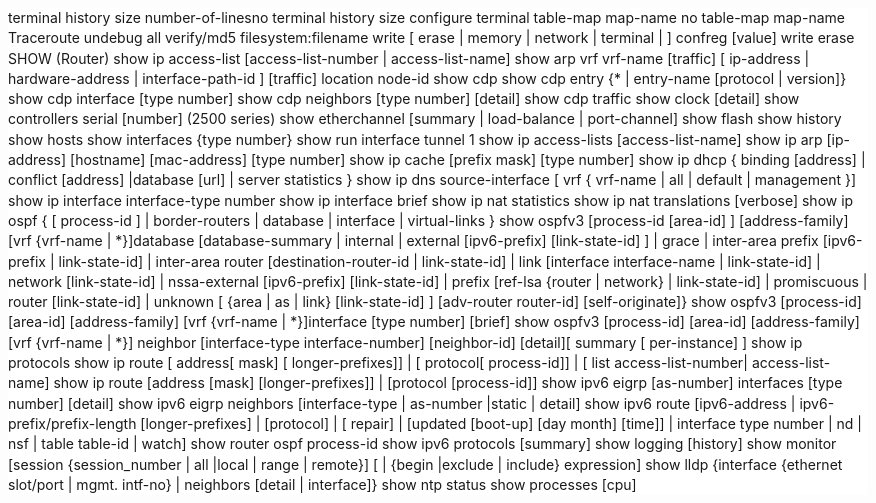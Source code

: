 terminal history size number-of-linesno terminal history size
configure terminal
table-map map-name
no table-map map-name
Traceroute
undebug all
verify/md5 filesystem:filename
write [ erase | memory | network | terminal | ]
confreg [value]
write erase
SHOW (Router)
show ip access-list [access-list-number | access-list-name]
show arp vrf vrf-name [traffic] [ ip-address | hardware-address | interface-path-id ] [traffic] location node-id
show cdp
show cdp entry {* | entry-name [protocol | version]}
show cdp interface [type number]
show cdp neighbors [type number] [detail]
show cdp traffic
show clock [detail]
show controllers serial [number] (2500 series)
show etherchannel [summary | load-balance | port-channel]
show flash
show history
show hosts
show interfaces {type number}
show run interface tunnel 1
show ip access-lists [access-list-name]
show ip arp [ip-address] [hostname] [mac-address] [type number]
show ip cache [prefix mask] [type number]
show ip dhcp { binding [address] | conflict [address] |database [url] | server statistics }
show ip dns source-interface [ vrf { vrf-name | all | default | management }]
show ip interface interface-type number
show ip interface brief
show ip nat statistics
show ip nat translations [verbose]
show ip ospf { [ process-id ] | border-routers | database | interface | virtual-links }
show ospfv3 [process-id [area-id] ] [address-family] [vrf {vrf-name | *}]database [database-summary | internal | external [ipv6-prefix] [link-state-id] ] | grace | inter-area prefix [ipv6-prefix | link-state-id] | inter-area router [destination-router-id | link-state-id] | link [interface interface-name | link-state-id] | network [link-state-id] | nssa-external [ipv6-prefix] [link-state-id] | prefix [ref-lsa {router | network} | link-state-id] | promiscuous | router [link-state-id] | unknown [ {area | as | link} [link-state-id] ] [adv-router router-id] [self-originate]}
show ospfv3 [process-id] [area-id] [address-family] [vrf {vrf-name | *}]interface [type number] [brief]
show ospfv3 [process-id] [area-id] [address-family] [vrf {vrf-name | *}] neighbor [interface-type interface-number] [neighbor-id] [detail][ summary [ per-instance] ]
show ip protocols
show ip route [ address[ mask] [ longer-prefixes]] | [ protocol[ process-id]] | [ list access-list-number| access-list-name]
show ip route [address [mask] [longer-prefixes]] | [protocol [process-id]]
show ipv6 eigrp [as-number] interfaces [type number] [detail]
show ipv6 eigrp neighbors [interface-type | as-number |static | detail]
show ipv6 route [ipv6-address | ipv6-prefix/prefix-length [longer-prefixes] | [protocol] | [ repair] | [updated [boot-up] [day month] [time]] | interface type number | nd | nsf | table table-id | watch]
show router ospf process-id
show ipv6 protocols [summary]
show logging [history]
show monitor [session {session_number | all |local | range | remote}] [ | {begin |exclude | include} expression]
show lldp {interface {ethernet slot/port | mgmt. intf-no} | neighbors [detail | interface]}
show ntp status
show processes [cpu]